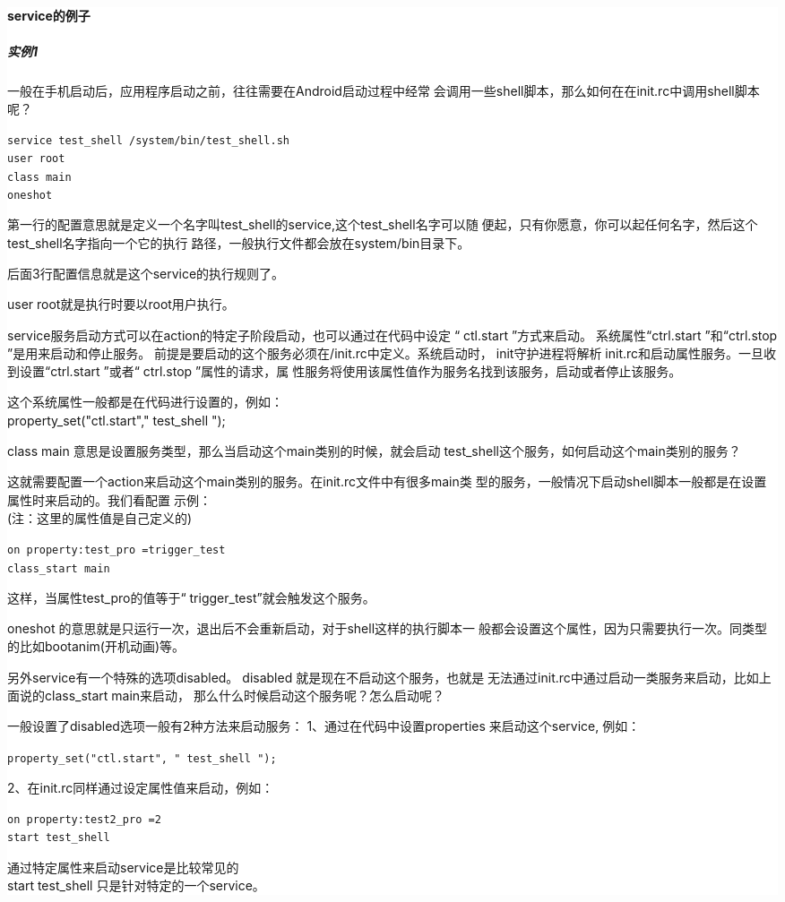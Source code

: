 ```
```

#### service的例子
##### 实例1
一般在手机启动后，应用程序启动之前，往往需要在Android启动过程中经常
会调用一些shell脚本，那么如何在在init.rc中调用shell脚本呢？
```
service test_shell /system/bin/test_shell.sh
user root
class main
oneshot
```
第一行的配置意思就是定义一个名字叫test_shell的service,这个test_shell名字可以随
便起，只有你愿意，你可以起任何名字，然后这个test_shell名字指向一个它的执行
路径，一般执行文件都会放在system/bin目录下。

后面3行配置信息就是这个service的执行规则了。

user root就是执行时要以root用户执行。

service服务启动方式可以在action的特定子阶段启动，也可以通过在代码中设定
“ ctl.start ”方式来启动。
系统属性“ctrl.start ”和“ctrl.stop ”是用来启动和停止服务。
前提是要启动的这个服务必须在/init.rc中定义。系统启动时， init守护进程将解析
init.rc和启动属性服务。一旦收到设置“ctrl.start ”或者“ ctrl.stop ”属性的请求，属
性服务将使用该属性值作为服务名找到该服务，启动或者停止该服务。

这个系统属性一般都是在代码进行设置的，例如：  
property_set("ctl.start"," test_shell ");

class main 意思是设置服务类型，那么当启动这个main类别的时候，就会启动
test_shell这个服务，如何启动这个main类别的服务？

这就需要配置一个action来启动这个main类别的服务。在init.rc文件中有很多main类
型的服务，一般情况下启动shell脚本一般都是在设置属性时来启动的。我们看配置
示例：  
(注：这里的属性值是自己定义的)
```
on property:test_pro =trigger_test
class_start main
```
这样，当属性test_pro的值等于“ trigger_test”就会触发这个服务。

oneshot 的意思就是只运行一次，退出后不会重新启动，对于shell这样的执行脚本一
般都会设置这个属性，因为只需要执行一次。同类型的比如bootanim(开机动画)等。

另外service有一个特殊的选项disabled。 disabled 就是现在不启动这个服务，也就是
无法通过init.rc中通过启动一类服务来启动，比如上面说的class_start main来启动，
那么什么时候启动这个服务呢？怎么启动呢？

一般设置了disabled选项一般有2种方法来启动服务：
1、通过在代码中设置properties 来启动这个service, 例如：  
```
property_set("ctl.start", " test_shell ");
```
2、在init.rc同样通过设定属性值来启动，例如：
```
on property:test2_pro =2
start test_shell
```
通过特定属性来启动service是比较常见的  
start test_shell 只是针对特定的一个service。
